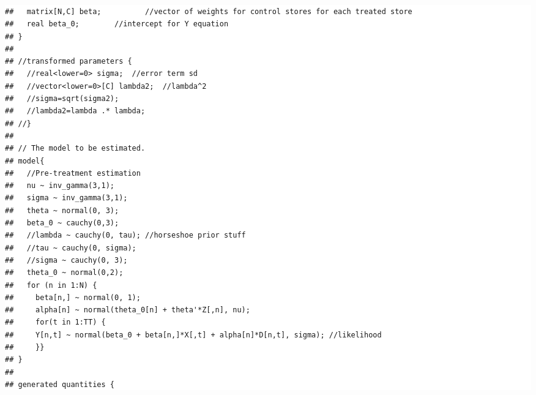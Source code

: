     ##   matrix[N,C] beta;          //vector of weights for control stores for each treated store
    ##   real beta_0;        //intercept for Y equation
    ## }
    ## 
    ## //transformed parameters {
    ##   //real<lower=0> sigma;  //error term sd 
    ##   //vector<lower=0>[C] lambda2;  //lambda^2 
    ##   //sigma=sqrt(sigma2); 
    ##   //lambda2=lambda .* lambda; 
    ## //}
    ## 
    ## // The model to be estimated. 
    ## model{
    ##   //Pre-treatment estimation
    ##   nu ~ inv_gamma(3,1);
    ##   sigma ~ inv_gamma(3,1); 
    ##   theta ~ normal(0, 3); 
    ##   beta_0 ~ cauchy(0,3);
    ##   //lambda ~ cauchy(0, tau); //horseshoe prior stuff 
    ##   //tau ~ cauchy(0, sigma); 
    ##   //sigma ~ cauchy(0, 3); 
    ##   theta_0 ~ normal(0,2);
    ##   for (n in 1:N) {
    ##     beta[n,] ~ normal(0, 1);
    ##     alpha[n] ~ normal(theta_0[n] + theta'*Z[,n], nu);
    ##     for(t in 1:TT) {
    ##     Y[n,t] ~ normal(beta_0 + beta[n,]*X[,t] + alpha[n]*D[n,t], sigma); //likelihood
    ##     }}
    ## }
    ## 
    ## generated quantities {